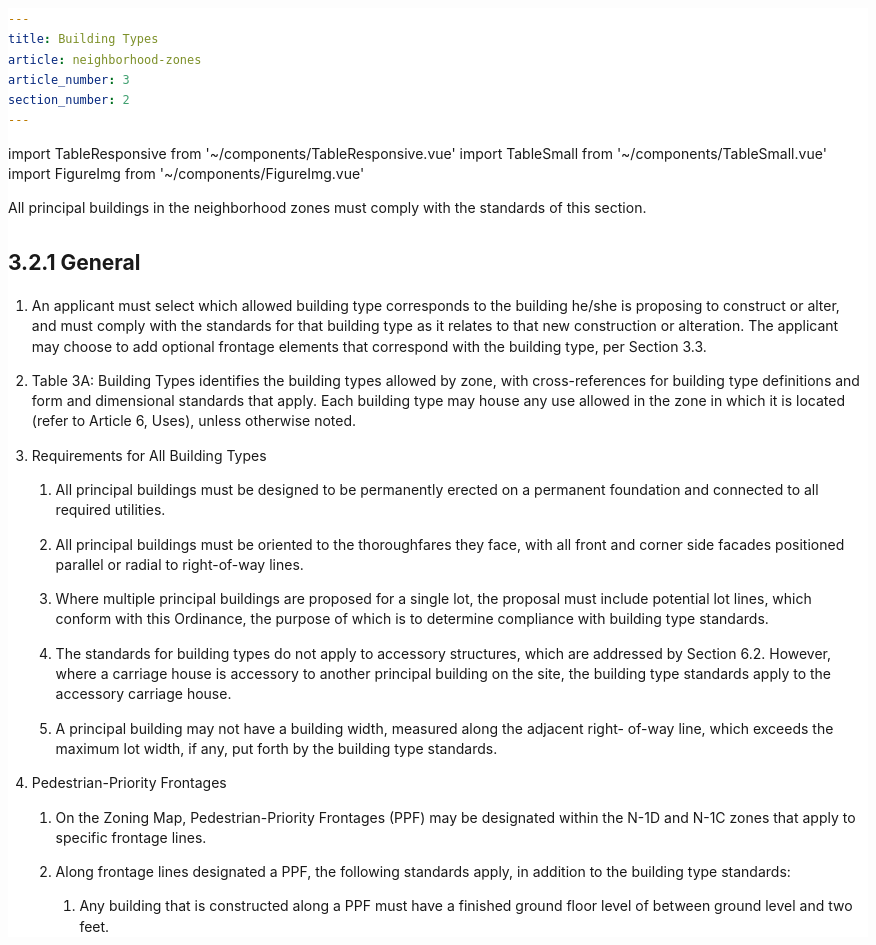 ```yaml
---
title: Building Types
article: neighborhood-zones
article_number: 3
section_number: 2
---
```


import TableResponsive from '~/components/TableResponsive.vue'
import TableSmall from '~/components/TableSmall.vue'
import FigureImg from '~/components/FigureImg.vue'

All principal buildings in the neighborhood zones must comply with the standards of this section.

## 3.2.1 General

1. An applicant must select which allowed building type corresponds to the building he/she is proposing to construct or alter, and must comply with the standards for that building type as it relates to that new construction or alteration. The applicant may choose to add optional frontage elements that correspond with the building type, per Section 3.3.

2. Table 3A: Building Types identifies the building types allowed by zone, with cross-references for building type definitions and form and dimensional standards that apply. Each building type may house any use allowed in the zone in which it is located (refer to Article 6, Uses), unless otherwise noted.

3. Requirements for All Building Types

   1. All principal buildings must be designed to be permanently erected on a permanent foundation and connected to all required utilities.

   2. All principal buildings must be oriented to the thoroughfares they face, with all front and corner side facades positioned parallel or radial to right-of-way lines.

   3. Where multiple principal buildings are proposed for a single lot, the proposal must include potential lot lines, which conform with this Ordinance, the purpose of which is to determine compliance with building type standards.

   4. The standards for building types do not apply to accessory structures, which are addressed by Section 6.2. However, where a carriage house is accessory to another principal building on the site, the building type standards apply to the accessory carriage house.

   5. A principal building may not have a building width, measured along the adjacent right- of-way line, which exceeds the maximum lot width, if any, put forth by the building type standards.

4. Pedestrian-Priority Frontages

   1. On the Zoning Map, Pedestrian-Priority Frontages (PPF) may be designated within the N-1D and N-1C zones that apply to specific frontage lines.

   2. Along frontage lines designated a PPF, the following standards apply, in addition to the building type standards:

      1. Any building that is constructed along a PPF must have a finished ground floor level of between ground level and two feet.
